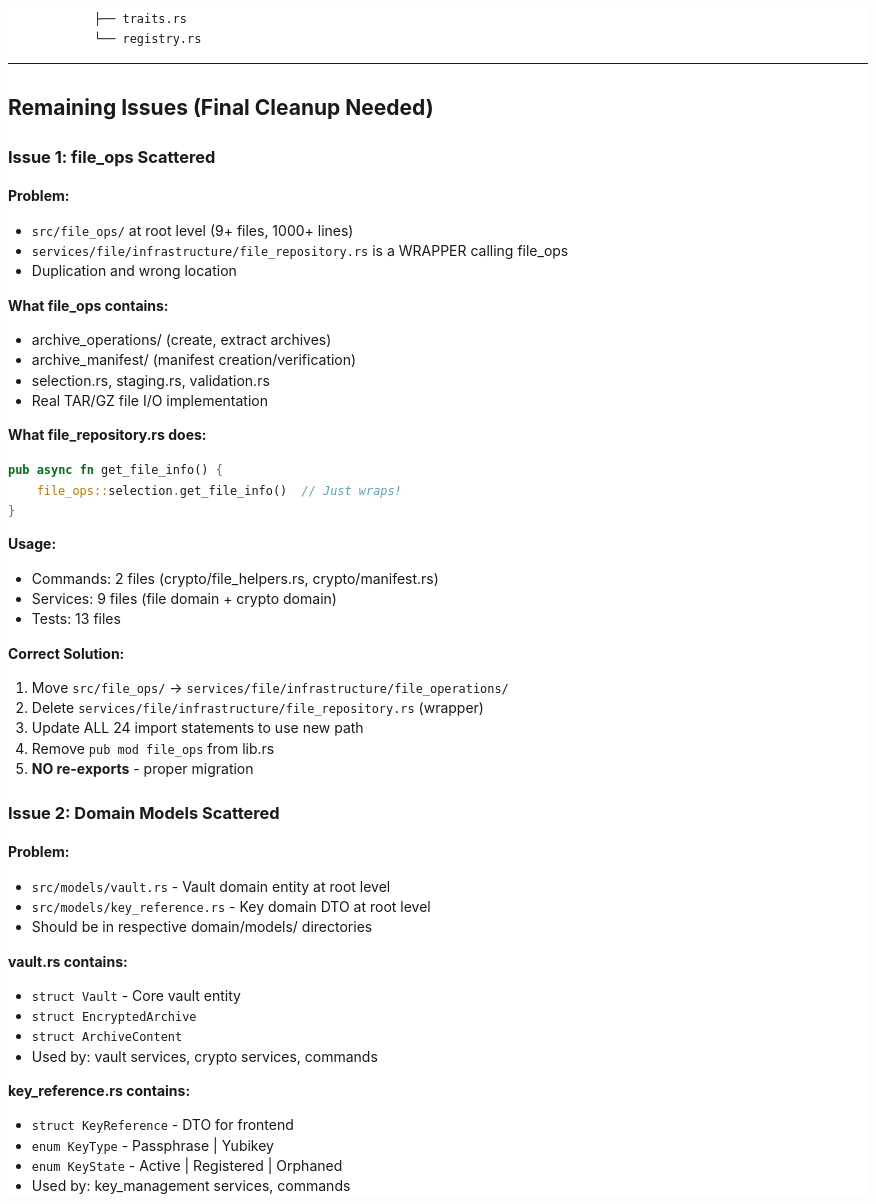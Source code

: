 ```
            ├── traits.rs
            └── registry.rs
```

---

## Remaining Issues (Final Cleanup Needed)

### Issue 1: file_ops Scattered

**Problem:**
- `src/file_ops/` at root level (9+ files, 1000+ lines)
- `services/file/infrastructure/file_repository.rs` is a WRAPPER calling file_ops
- Duplication and wrong location

**What file_ops contains:**
- archive_operations/ (create, extract archives)
- archive_manifest/ (manifest creation/verification)
- selection.rs, staging.rs, validation.rs
- Real TAR/GZ file I/O implementation

**What file_repository.rs does:**
```rust
pub async fn get_file_info() {
    file_ops::selection.get_file_info()  // Just wraps!
}
```

**Usage:**
- Commands: 2 files (crypto/file_helpers.rs, crypto/manifest.rs)
- Services: 9 files (file domain + crypto domain)
- Tests: 13 files

**Correct Solution:**
1. Move `src/file_ops/` → `services/file/infrastructure/file_operations/`
2. Delete `services/file/infrastructure/file_repository.rs` (wrapper)
3. Update ALL 24 import statements to use new path
4. Remove `pub mod file_ops` from lib.rs
5. **NO re-exports** - proper migration

### Issue 2: Domain Models Scattered

**Problem:**
- `src/models/vault.rs` - Vault domain entity at root level
- `src/models/key_reference.rs` - Key domain DTO at root level
- Should be in respective domain/models/ directories

**vault.rs contains:**
- `struct Vault` - Core vault entity
- `struct EncryptedArchive`
- `struct ArchiveContent`
- Used by: vault services, crypto services, commands

**key_reference.rs contains:**
- `struct KeyReference` - DTO for frontend
- `enum KeyType` - Passphrase | Yubikey
- `enum KeyState` - Active | Registered | Orphaned
- Used by: key_management services, commands
